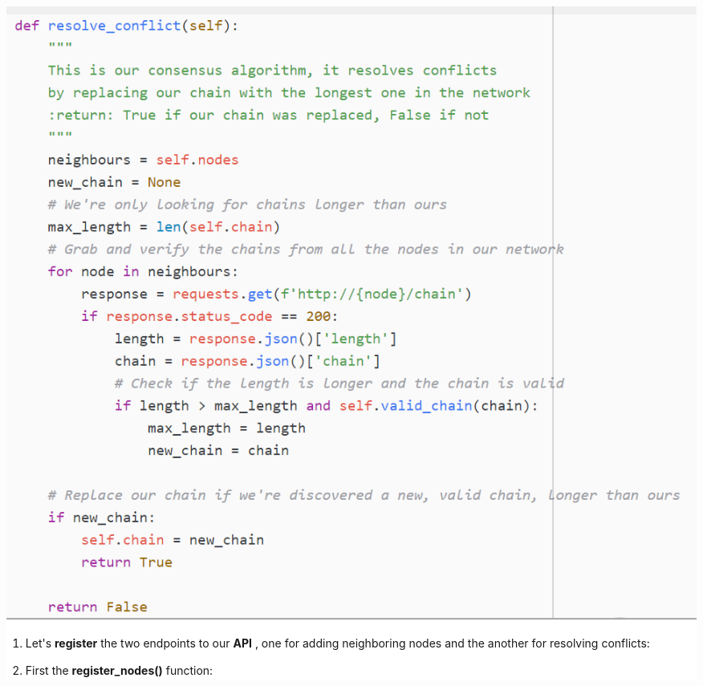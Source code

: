  ![](/assets/exercises-building-a-blockchain-27.png)

1. Let&#39;s **register** the two endpoints to our **API** , one for adding neighboring nodes and the another for resolving conflicts:

1. First the **register\_nodes()** function:
